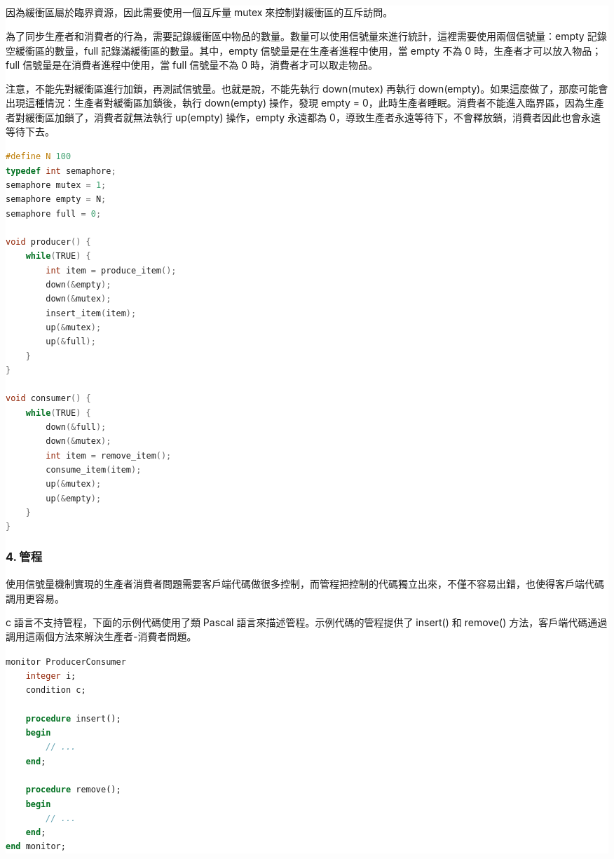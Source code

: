 因為緩衝區屬於臨界資源，因此需要使用一個互斥量 mutex 來控制對緩衝區的互斥訪問。

為了同步生產者和消費者的行為，需要記錄緩衝區中物品的數量。數量可以使用信號量來進行統計，這裡需要使用兩個信號量：empty 記錄空緩衝區的數量，full 記錄滿緩衝區的數量。其中，empty 信號量是在生產者進程中使用，當 empty 不為 0 時，生產者才可以放入物品；full 信號量是在消費者進程中使用，當 full 信號量不為 0 時，消費者才可以取走物品。

注意，不能先對緩衝區進行加鎖，再測試信號量。也就是說，不能先執行 down(mutex) 再執行 down(empty)。如果這麼做了，那麼可能會出現這種情況：生產者對緩衝區加鎖後，執行 down(empty) 操作，發現 empty = 0，此時生產者睡眠。消費者不能進入臨界區，因為生產者對緩衝區加鎖了，消費者就無法執行 up(empty) 操作，empty 永遠都為 0，導致生產者永遠等待下，不會釋放鎖，消費者因此也會永遠等待下去。

```c
#define N 100
typedef int semaphore;
semaphore mutex = 1;
semaphore empty = N;
semaphore full = 0;

void producer() {
    while(TRUE) {
        int item = produce_item();
        down(&empty);
        down(&mutex);
        insert_item(item);
        up(&mutex);
        up(&full);
    }
}

void consumer() {
    while(TRUE) {
        down(&full);
        down(&mutex);
        int item = remove_item();
        consume_item(item);
        up(&mutex);
        up(&empty);
    }
}
```

### 4. 管程

使用信號量機制實現的生產者消費者問題需要客戶端代碼做很多控制，而管程把控制的代碼獨立出來，不僅不容易出錯，也使得客戶端代碼調用更容易。

c 語言不支持管程，下面的示例代碼使用了類 Pascal 語言來描述管程。示例代碼的管程提供了 insert() 和 remove() 方法，客戶端代碼通過調用這兩個方法來解決生產者-消費者問題。

```pascal
monitor ProducerConsumer
    integer i;
    condition c;

    procedure insert();
    begin
        // ...
    end;

    procedure remove();
    begin
        // ...
    end;
end monitor;
```
